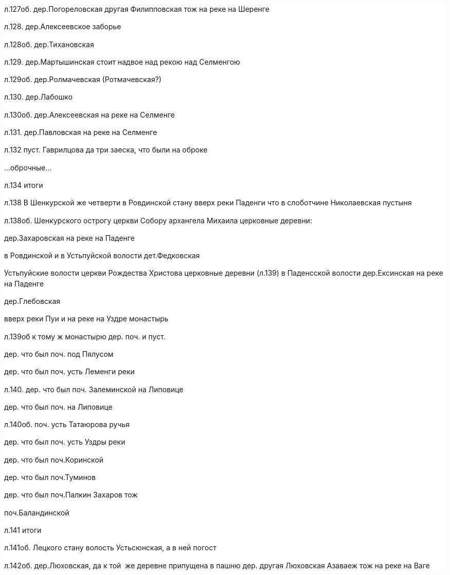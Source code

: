 л.127об. дер.Погореловская другая Филипповская тож на реке на Шеренге

л.128. дер.Алексеевское заборье

л.128об. дер.Тихановская

л.129. дер.Мартышинская стоит надвое над рекою над Селменгою

л.129об. дер.Ролмачевская (Ротмачевская?)

л.130. дер.Лабошко

л.130об. дер.Алексеевская на реке на Селменге

л.131. дер.Павловская на реке на Селменге

л.132 пуст. Гаврилцова да три заеска, что были на оброке

…оброчные…

л.134 итоги

л.138 В Шенкурской же четверти в Ровдинской стану вверх реки Паденги что в слоботчине Николаевская пустыня

л.138об. Шенкурского острогу церкви Собору архангела Михаила церковные деревни:

дер.Захаровская на реке на Паденге

в Ровдинской и в Устьпуйской волости дет.Федковская

Устьпуйские волости церкви Рождества Христова церковные деревни (л.139) в Паденсской волости дер.Ексинская на реке на Паденге

дер.Глебовская

вверх реки Пуи и на реке на Уздре монастырь

л.139об к тому ж монастырю дер. поч. и пуст.

дер. что был поч. под Пялусом

дер. что был поч. усть Леменги реки

л.140. дер. что был поч. Залеминской на Липовице

дер. что был поч. на Липовице

л.140об. поч. усть Татаюрова ручья

дер. что был поч. усть Уздры реки

дер. что был поч.Коринской

дер. что был поч.Туминов

дер. что был поч.Палкин Захаров тож

поч.Баландинской

л.141 итоги

л.141об. Лецкого стану волость Устьсюнская, а в ней погост

л.142об. дер.Люховская, да к той  же деревне припущена в пашню дер. другая Люховская Азаваеж тож на реке на Ваге
